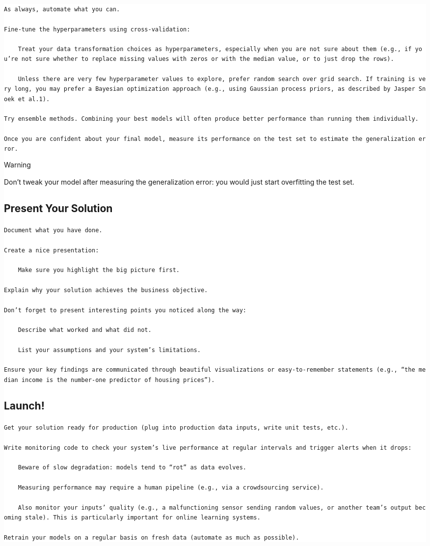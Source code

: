     As always, automate what you can.

    Fine-tune the hyperparameters using cross-validation:

        Treat your data transformation choices as hyperparameters, especially when you are not sure about them (e.g., if you’re not sure whether to replace missing values with zeros or with the median value, or to just drop the rows).

        Unless there are very few hyperparameter values to explore, prefer random search over grid search. If training is very long, you may prefer a Bayesian optimization approach (e.g., using Gaussian process priors, as described by Jasper Snoek et al.1).

    Try ensemble methods. Combining your best models will often produce better performance than running them individually.

    Once you are confident about your final model, measure its performance on the test set to estimate the generalization error.

Warning

Don’t tweak your model after measuring the generalization error: you would just start overfitting the test set.

## Present Your Solution

    Document what you have done.

    Create a nice presentation:

        Make sure you highlight the big picture first.

    Explain why your solution achieves the business objective.

    Don’t forget to present interesting points you noticed along the way:

        Describe what worked and what did not.

        List your assumptions and your system’s limitations.

    Ensure your key findings are communicated through beautiful visualizations or easy-to-remember statements (e.g., “the median income is the number-one predictor of housing prices”).

## Launch!

    Get your solution ready for production (plug into production data inputs, write unit tests, etc.).

    Write monitoring code to check your system’s live performance at regular intervals and trigger alerts when it drops:

        Beware of slow degradation: models tend to “rot” as data evolves.

        Measuring performance may require a human pipeline (e.g., via a crowdsourcing service).

        Also monitor your inputs’ quality (e.g., a malfunctioning sensor sending random values, or another team’s output becoming stale). This is particularly important for online learning systems.

    Retrain your models on a regular basis on fresh data (automate as much as possible).
